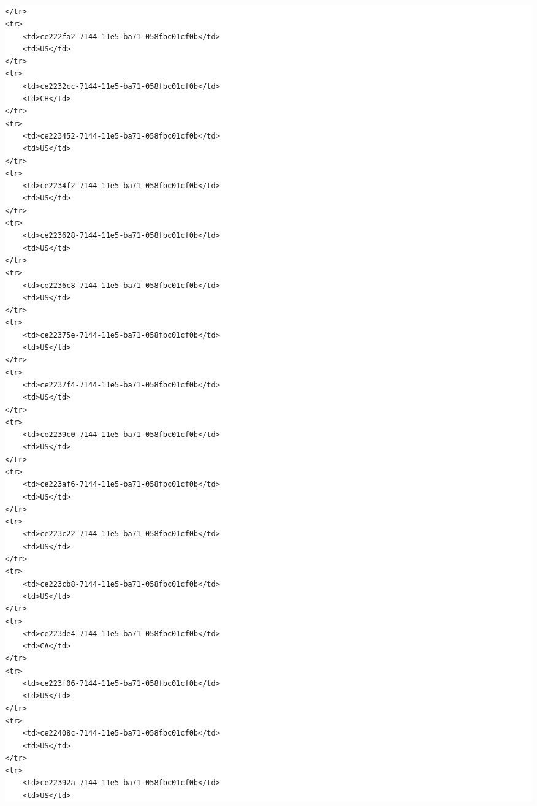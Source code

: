     </tr>
    <tr>
        <td>ce222fa2-7144-11e5-ba71-058fbc01cf0b</td>
        <td>US</td>
    </tr>
    <tr>
        <td>ce2232cc-7144-11e5-ba71-058fbc01cf0b</td>
        <td>CH</td>
    </tr>
    <tr>
        <td>ce223452-7144-11e5-ba71-058fbc01cf0b</td>
        <td>US</td>
    </tr>
    <tr>
        <td>ce2234f2-7144-11e5-ba71-058fbc01cf0b</td>
        <td>US</td>
    </tr>
    <tr>
        <td>ce223628-7144-11e5-ba71-058fbc01cf0b</td>
        <td>US</td>
    </tr>
    <tr>
        <td>ce2236c8-7144-11e5-ba71-058fbc01cf0b</td>
        <td>US</td>
    </tr>
    <tr>
        <td>ce22375e-7144-11e5-ba71-058fbc01cf0b</td>
        <td>US</td>
    </tr>
    <tr>
        <td>ce2237f4-7144-11e5-ba71-058fbc01cf0b</td>
        <td>US</td>
    </tr>
    <tr>
        <td>ce2239c0-7144-11e5-ba71-058fbc01cf0b</td>
        <td>US</td>
    </tr>
    <tr>
        <td>ce223af6-7144-11e5-ba71-058fbc01cf0b</td>
        <td>US</td>
    </tr>
    <tr>
        <td>ce223c22-7144-11e5-ba71-058fbc01cf0b</td>
        <td>US</td>
    </tr>
    <tr>
        <td>ce223cb8-7144-11e5-ba71-058fbc01cf0b</td>
        <td>US</td>
    </tr>
    <tr>
        <td>ce223de4-7144-11e5-ba71-058fbc01cf0b</td>
        <td>CA</td>
    </tr>
    <tr>
        <td>ce223f06-7144-11e5-ba71-058fbc01cf0b</td>
        <td>US</td>
    </tr>
    <tr>
        <td>ce22408c-7144-11e5-ba71-058fbc01cf0b</td>
        <td>US</td>
    </tr>
    <tr>
        <td>ce22392a-7144-11e5-ba71-058fbc01cf0b</td>
        <td>US</td>